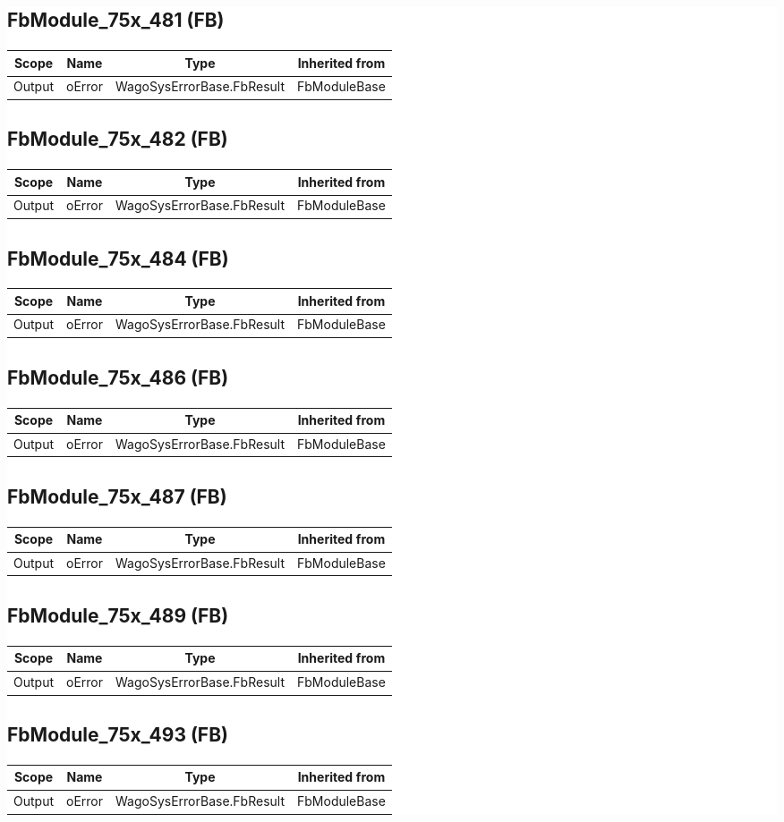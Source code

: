 ## FbModule_75x_481 (FB)


| Scope | Name | Type | Inherited from |
| --- | --- | --- | --- |
| Output | oError | WagoSysErrorBase.FbResult | FbModuleBase |

## FbModule_75x_482 (FB)


| Scope | Name | Type | Inherited from |
| --- | --- | --- | --- |
| Output | oError | WagoSysErrorBase.FbResult | FbModuleBase |

## FbModule_75x_484 (FB)


| Scope | Name | Type | Inherited from |
| --- | --- | --- | --- |
| Output | oError | WagoSysErrorBase.FbResult | FbModuleBase |

## FbModule_75x_486 (FB)


| Scope | Name | Type | Inherited from |
| --- | --- | --- | --- |
| Output | oError | WagoSysErrorBase.FbResult | FbModuleBase |

## FbModule_75x_487 (FB)


| Scope | Name | Type | Inherited from |
| --- | --- | --- | --- |
| Output | oError | WagoSysErrorBase.FbResult | FbModuleBase |

## FbModule_75x_489 (FB)


| Scope | Name | Type | Inherited from |
| --- | --- | --- | --- |
| Output | oError | WagoSysErrorBase.FbResult | FbModuleBase |

## FbModule_75x_493 (FB)


| Scope | Name | Type | Inherited from |
| --- | --- | --- | --- |
| Output | oError | WagoSysErrorBase.FbResult | FbModuleBase |
